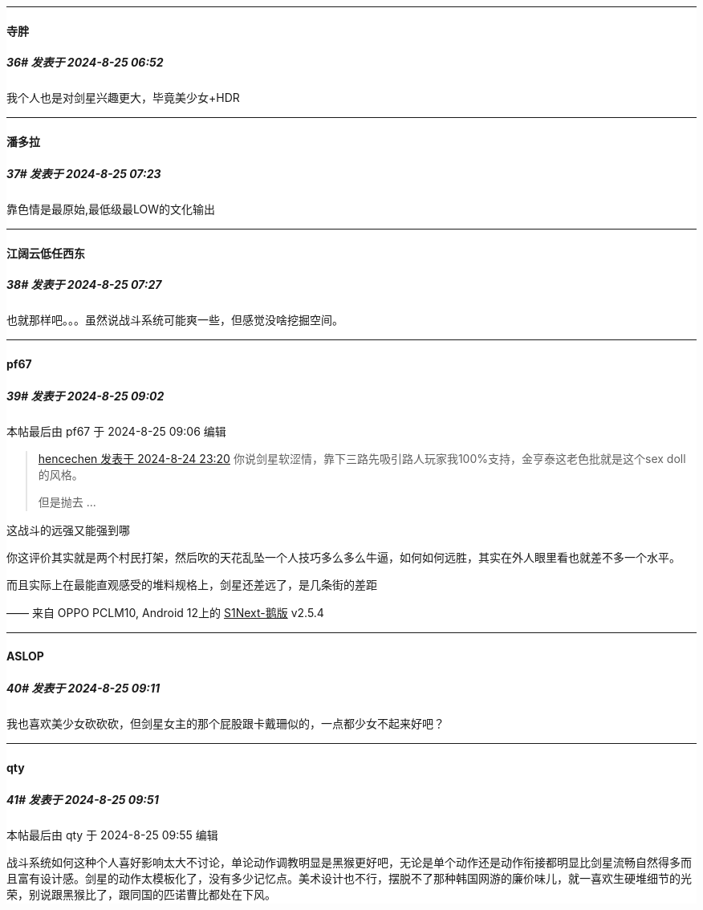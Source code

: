 *****

####  寺胖  
##### 36#       发表于 2024-8-25 06:52

我个人也是对剑星兴趣更大，毕竟美少女+HDR

*****

####  潘多拉  
##### 37#       发表于 2024-8-25 07:23

靠色情是最原始,最低级最LOW的文化输出

*****

####  江阔云低任西东  
##### 38#       发表于 2024-8-25 07:27

也就那样吧。。。虽然说战斗系统可能爽一些，但感觉没啥挖掘空间。

*****

####  pf67  
##### 39#       发表于 2024-8-25 09:02

 本帖最后由 pf67 于 2024-8-25 09:06 编辑 
<blockquote><a href="httphttps://bbs.saraba1st.com/2b/forum.php?mod=redirect&amp;goto=findpost&amp;pid=66004273&amp;ptid=2196423" target="_blank">hencechen 发表于 2024-8-24 23:20</a>
你说剑星软涩情，靠下三路先吸引路人玩家我100%支持，金亨泰这老色批就是这个sex doll的风格。

但是抛去 ...</blockquote>
这战斗的远强又能强到哪

你这评价其实就是两个村民打架，然后吹的天花乱坠一个人技巧多么多么牛逼，如何如何远胜，其实在外人眼里看也就差不多一个水平。

而且实际上在最能直观感受的堆料规格上，剑星还差远了，是几条街的差距

—— 来自 OPPO PCLM10, Android 12上的 [S1Next-鹅版](https://github.com/ykrank/S1-Next/releases) v2.5.4

*****

####  ASLOP  
##### 40#       发表于 2024-8-25 09:11

我也喜欢美少女砍砍砍，但剑星女主的那个屁股跟卡戴珊似的，一点都少女不起来好吧？


*****

####  qty  
##### 41#       发表于 2024-8-25 09:51

 本帖最后由 qty 于 2024-8-25 09:55 编辑 

战斗系统如何这种个人喜好影响太大不讨论，单论动作调教明显是黑猴更好吧，无论是单个动作还是动作衔接都明显比剑星流畅自然得多而且富有设计感。剑星的动作太模板化了，没有多少记忆点。美术设计也不行，摆脱不了那种韩国网游的廉价味儿，就一喜欢生硬堆细节的光荣，别说跟黑猴比了，跟同国的匹诺曹比都处在下风。
